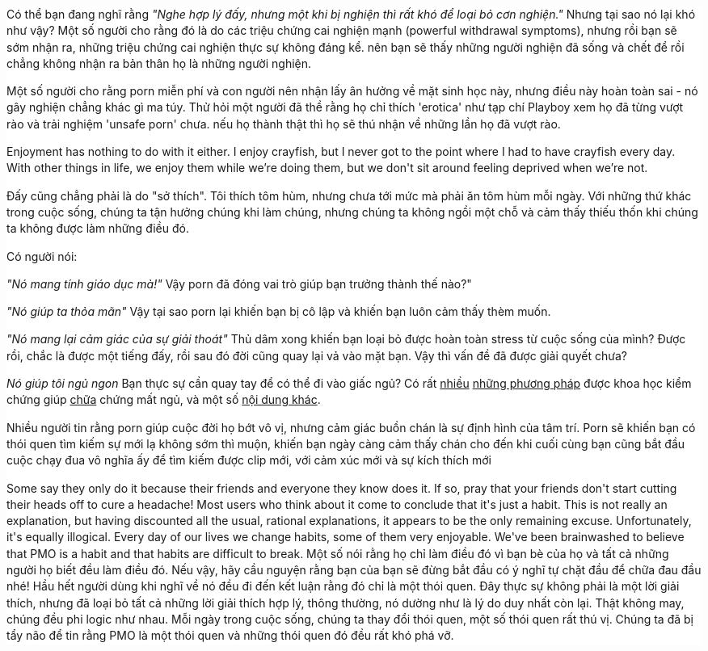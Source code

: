 Có thể bạn đang nghĩ rằng *"Nghe hợp lý đấy, nhưng một khi bị nghiện thì rất khó để loại bỏ cơn nghiện."* Nhưng tại sao nó lại khó như vậy? Một số người cho rằng đó là do các triệu chứng cai nghiện mạnh (powerful withdrawal symptoms), nhưng rồi bạn sẽ sớm nhận ra, những triệu chứng cai nghiện thực sự không đáng kể. nên bạn sẽ thấy những người nghiện đã sống và chết để rồi chẳng không nhận ra bản thân họ là những người nghiện.

Một số người cho rằng porn miễn phí và con người nên nhận lấy ân hưởng về mặt sinh học này, nhưng điều này hoàn toàn sai - nó gây nghiện chẳng khác gì ma túy. Thử hỏi một người đã thề rằng họ chỉ thích 'erotica' như tạp chí Playboy xem họ đã từng vượt rào và trải nghiệm 'unsafe porn' chưa. nếu họ thành thật thì họ sẽ thú nhận về những lần họ đã vượt rào.

Enjoyment has nothing to do with it either. I enjoy crayfish, but I never got to the point where I had to have crayfish every day. With other things in life, we enjoy them while we’re doing them, but we don't sit around feeling deprived when we’re not.

Đấy cũng chẳng phải là do "sở thích". Tôi thích tôm hùm, nhưng chưa tới mức mà phải ăn tôm hùm mỗi ngày. Với những thứ khác trong cuộc sống, chúng ta tận hưởng chúng khi làm chúng, nhưng chúng ta không ngồi một chỗ và cảm thấy thiếu thốn khi chúng ta không được làm những điều đó.


Có người nói:

*"Nó mang tính giáo dục mà!"* Vậy porn đã đóng vai trò giúp bạn trưởng thành thế nào?"

*"Nó giúp ta thỏa mãn"* Vậy tại sao porn lại khiến bạn bị cô lập và khiến bạn luôn cảm thấy thèm muốn.

*"Nó mang lại cảm giác của sự giải thoát"* Thủ dâm xong khiến bạn loại bỏ được hoàn toàn stress từ cuộc sống của mình? Được rồi, chắc là được một tiếng đấy, rồi sau đó đời cũng quay lại vả vào mặt bạn. Vậy thì vấn đề đã được giải quyết chưa?

*Nó giúp tôi ngủ ngon* Bạn thực sự cần quay tay để có thể đi vào giấc ngủ? Có rất [nhiều](https://www.sleepfoundation.org/insomnia/treatment/meditation) [những phương pháp](https://www.sleepfoundation.org/insomnia/treatment/cognitive-behavioral-therapy-insomnia) được khoa học kiểm chứng giúp [chữa](https://www.amazon.com/Uvex-Blocking-Computer-SCT-Orange-S1933X/dp/B000USRG90) chứng mất ngủ, và một số [nội dung khác](https://www.menshealth.com.au/what-is-the-military-method-the-technique-that-promises-to-help-you-sleep-in-2-minutes).

Nhiều người tin rằng porn giúp cuộc đời họ bớt vô vị, nhưng cảm giác buồn chán là sự định hình của tâm trí. Porn sẽ khiến bạn có thói quen tìm kiếm sự mới lạ không sớm thì muộn, khiến bạn ngày càng cảm thấy chán cho đến khi cuối cùng bạn cũng bắt đầu cuộc chạy đua vô nghĩa ấy để tìm kiếm được clip mới, với cảm xúc mới và sự kích thích mới

Some say they only do it because their friends and everyone they know does it. If so, pray that your friends don't start cutting their heads off to cure a headache! Most users who think about it come to conclude that it's just a habit. This is not really an explanation, but having discounted all the usual, rational explanations, it appears to be the only remaining excuse. Unfortunately, it's equally illogical. Every day of our lives we change habits, some of them very enjoyable. We've been brainwashed to believe that PMO is a habit and that habits are difficult to break.
Một số nói rằng họ chỉ làm điều đó vì bạn bè của họ và tất cả những người họ biết đều làm điều đó. Nếu vậy, hãy cầu nguyện rằng bạn của bạn sẽ đừng bắt đầu có ý nghĩ tự chặt đầu để chữa đau đầu nhé! Hầu hết người dùng khi nghĩ về nó đều đi đến kết luận rằng đó chỉ là một thói quen. Đây thực sự không phải là một lời giải thích, nhưng đã loại bỏ tất cả những lời giải thích hợp lý, thông thường, nó dường như là lý do duy nhất còn lại. Thật không may, chúng đều phi logic như nhau. Mỗi ngày trong cuộc sống, chúng ta thay đổi thói quen, một số thói quen rất thú vị. Chúng ta đã bị tẩy não để tin rằng PMO là một thói quen và những thói quen đó đều rất khó phá vỡ.
